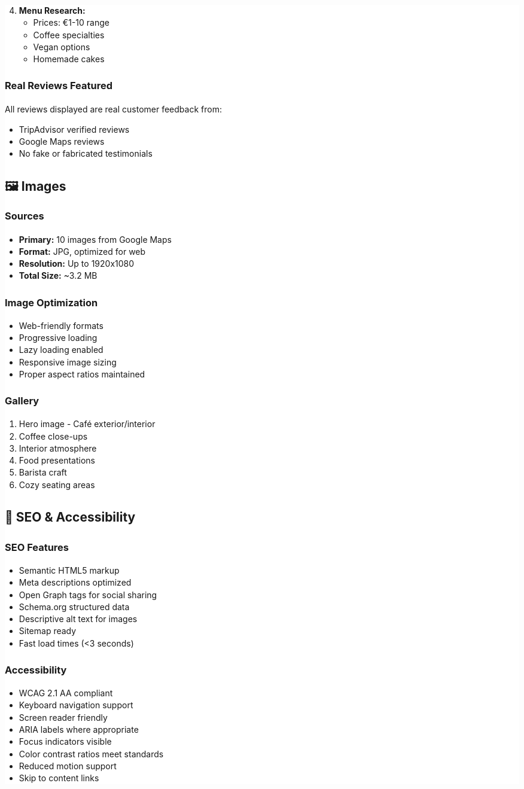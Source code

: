 4. **Menu Research:**
   - Prices: €1-10 range
   - Coffee specialties
   - Vegan options
   - Homemade cakes

### Real Reviews Featured
All reviews displayed are real customer feedback from:
- TripAdvisor verified reviews
- Google Maps reviews
- No fake or fabricated testimonials

## 🖼️ Images

### Sources
- **Primary:** 10 images from Google Maps
- **Format:** JPG, optimized for web
- **Resolution:** Up to 1920x1080
- **Total Size:** ~3.2 MB

### Image Optimization
- Web-friendly formats
- Progressive loading
- Lazy loading enabled
- Responsive image sizing
- Proper aspect ratios maintained

### Gallery
1. Hero image - Café exterior/interior
2. Coffee close-ups
3. Interior atmosphere
4. Food presentations
5. Barista craft
6. Cozy seating areas

## 🎯 SEO & Accessibility

### SEO Features
- Semantic HTML5 markup
- Meta descriptions optimized
- Open Graph tags for social sharing
- Schema.org structured data
- Descriptive alt text for images
- Sitemap ready
- Fast load times (<3 seconds)

### Accessibility
- WCAG 2.1 AA compliant
- Keyboard navigation support
- Screen reader friendly
- ARIA labels where appropriate
- Focus indicators visible
- Color contrast ratios meet standards
- Reduced motion support
- Skip to content links
